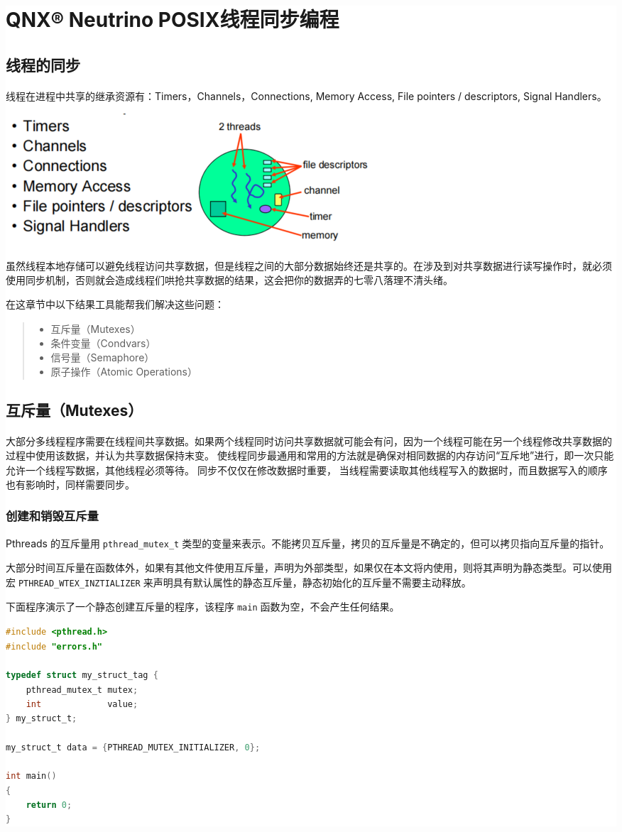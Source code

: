 # QNX®  Neutrino POSIX线程同步编程

## 线程的同步

线程在进程中共享的继承资源有：Timers，Channels，Connections, Memory Access, File pointers / descriptors, Signal Handlers。

![](.\pic\share_resource.png)

虽然线程本地存储可以避免线程访问共享数据，但是线程之间的大部分数据始终还是共享的。在涉及到对共享数据进行读写操作时，就必须使用同步机制，否则就会造成线程们哄抢共享数据的结果，这会把你的数据弄的七零八落理不清头绪。

在这章节中以下结果工具能帮我们解决这些问题：

>* 互斥量（Mutexes）
>* 条件变量（Condvars）
>* 信号量（Semaphore）
>* 原子操作（Atomic Operations）



## 互斥量（Mutexes）

大部分多线程程序需要在线程间共享数据。如果两个线程同时访问共享数据就可能会有问，因为一个线程可能在另一个线程修改共享数据的过程中使用该数据，并认为共享数据保持末变。
使线程同步最通用和常用的方法就是确保对相同数据的内存访问“互斥地”进行，即一次只能允许一个线程写数据，其他线程必须等待。
同步不仅仅在修改数据时重要， 当线程需要读取其他线程写入的数据时，而且数据写入的顺序也有影响时，同样需要同步。

### 创建和销毁互斥量

Pthreads 的互斥量用 `pthread_mutex_t` 类型的变量来表示。不能拷贝互斥量，拷贝的互斥量是不确定的，但可以拷贝指向互斥量的指针。

大部分时间互斥量在函数体外，如果有其他文件使用互斥量，声明为外部类型，如果仅在本文将内使用，则将其声明为静态类型。可以使用宏 `PTHREAD_WTEX_INZTIALIZER` 来声明具有默认属性的静态互斥量，静态初始化的互斥量不需要主动释放。

下面程序演示了一个静态创建互斥量的程序，该程序 `main` 函数为空，不会产生任何结果。

```c
#include <pthread.h>
#include "errors.h"

typedef struct my_struct_tag {
    pthread_mutex_t mutex;
    int             value;
} my_struct_t;

my_struct_t data = {PTHREAD_MUTEX_INITIALIZER, 0};

int main()
{
    return 0;
}
```
